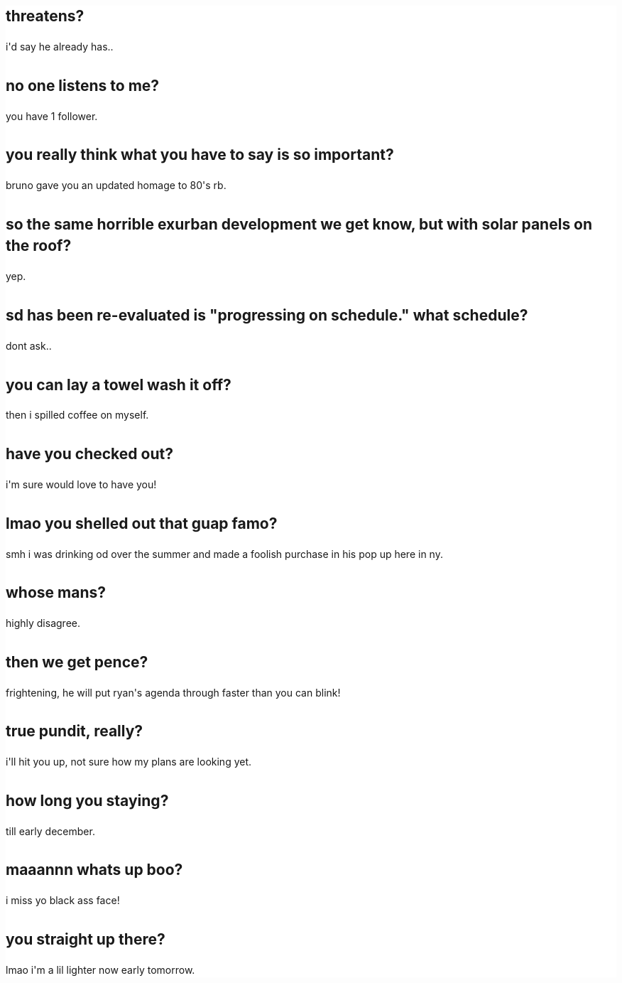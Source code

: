 ## threatens?
i'd say he already has..

## no one listens to me?
you have 1 follower.

## you really think what you have to say is so important?
bruno gave you an updated homage to 80's rb.

## so the same horrible exurban development we get know, but with solar panels on the roof?
yep.

## sd has been re-evaluated  is "progressing on schedule." what schedule?
dont ask..

## you can lay a towel  wash it off?
then i spilled coffee on myself.

## have you checked out?
i'm sure would love to have you!

## lmao you shelled out that guap famo?
smh i was drinking od over the summer and made a foolish purchase in his pop up here in ny.

## whose mans?
highly disagree.

## then we get pence?
frightening, he will put ryan's agenda through faster than you can blink!

## true pundit, really?
i'll hit you up, not sure how my plans are looking yet.

## how long you staying?
till early december.

## maaannn whats up boo?
i miss yo black ass face!

## you straight up there?
lmao i'm a lil lighter now  early tomorrow.
